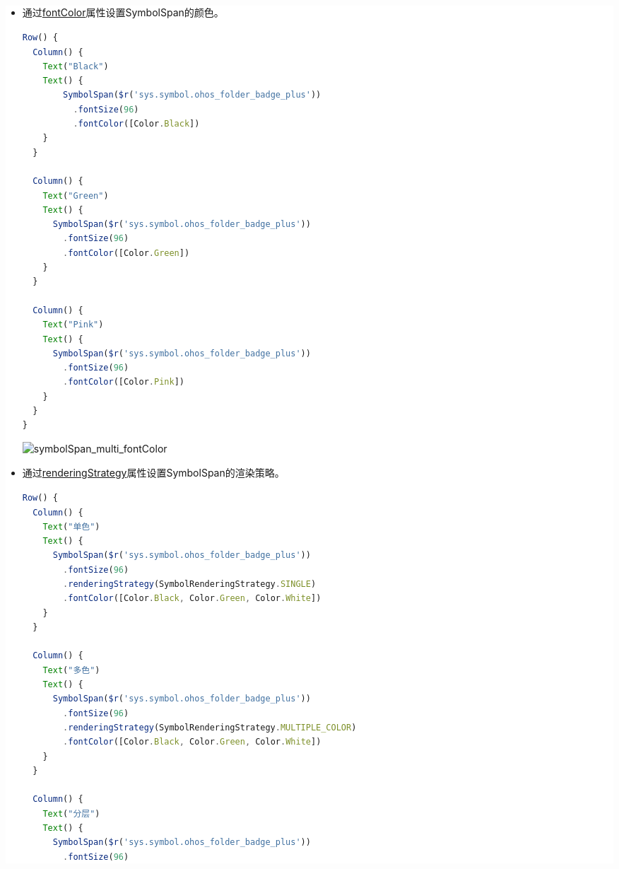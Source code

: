 - 通过[fontColor](../reference/apis-arkui/arkui-ts/ts-basic-components-symbolSpan.md#fontcolor)属性设置SymbolSpan的颜色。

  ```ts
  Row() {
    Column() {
      Text("Black")
      Text() {
          SymbolSpan($r('sys.symbol.ohos_folder_badge_plus'))
            .fontSize(96)
            .fontColor([Color.Black])
      }
    }

    Column() {
      Text("Green")
      Text() {
        SymbolSpan($r('sys.symbol.ohos_folder_badge_plus'))
          .fontSize(96)
          .fontColor([Color.Green])
      }
    }

    Column() {
      Text("Pink")
      Text() {
        SymbolSpan($r('sys.symbol.ohos_folder_badge_plus'))
          .fontSize(96)
          .fontColor([Color.Pink])
      }
    }
  }
  ```
  ![symbolSpan_multi_fontColor](figures/symbolspan_multi_fontcolor.PNG)

- 通过[renderingStrategy](../reference/apis-arkui/arkui-ts/ts-basic-components-symbolSpan.md#renderingstrategy)属性设置SymbolSpan的渲染策略。

  ```ts
  Row() {
    Column() {
      Text("单色")
      Text() {
        SymbolSpan($r('sys.symbol.ohos_folder_badge_plus'))
          .fontSize(96)
          .renderingStrategy(SymbolRenderingStrategy.SINGLE)
          .fontColor([Color.Black, Color.Green, Color.White])
      }
    }

    Column() {
      Text("多色")
      Text() {
        SymbolSpan($r('sys.symbol.ohos_folder_badge_plus'))
          .fontSize(96)
          .renderingStrategy(SymbolRenderingStrategy.MULTIPLE_COLOR)
          .fontColor([Color.Black, Color.Green, Color.White])
      }
    }

    Column() {
      Text("分层")
      Text() {
        SymbolSpan($r('sys.symbol.ohos_folder_badge_plus'))
          .fontSize(96)
  ```